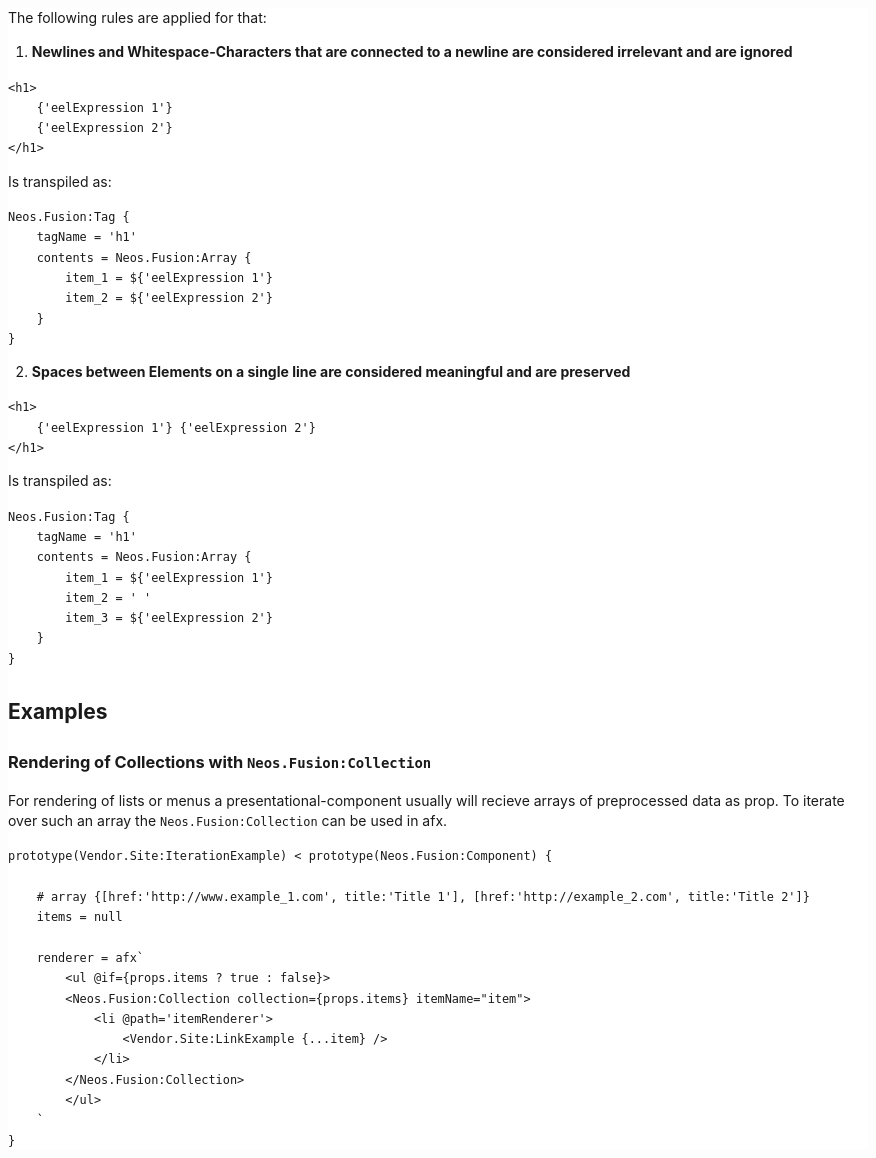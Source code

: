 The following rules are applied for that:

1. **Newlines and Whitespace-Characters that are connected to a newline are considered irrelevant and are ignored**

```
<h1>
	{'eelExpression 1'}
	{'eelExpression 2'}
</h1>
```
Is transpiled as: 
```
Neos.Fusion:Tag {
	tagName = 'h1'
	contents = Neos.Fusion:Array {
		item_1 = ${'eelExpression 1'}
		item_2 = ${'eelExpression 2'}
	}
}
```

2. **Spaces between Elements on a single line are considered meaningful and are preserved**
 
```
<h1>
	{'eelExpression 1'} {'eelExpression 2'}
</h1>
```
Is transpiled as: 
```
Neos.Fusion:Tag {
	tagName = 'h1'
	contents = Neos.Fusion:Array {
		item_1 = ${'eelExpression 1'}
		item_2 = ' '
		item_3 = ${'eelExpression 2'}   
	}
}
```

## Examples

### Rendering of Collections with `Neos.Fusion:Collection`

For rendering of lists or menus a presentational-component usually will recieve arrays of 
preprocessed data as prop. To iterate over such an array the `Neos.Fusion:Collection` 
can be used in afx.

```
prototype(Vendor.Site:IterationExample) < prototype(Neos.Fusion:Component) {
    
    # array {[href:'http://www.example_1.com', title:'Title 1'], [href:'http://example_2.com', title:'Title 2']}
    items = null
    
    renderer = afx`
        <ul @if={props.items ? true : false}>
        <Neos.Fusion:Collection collection={props.items} itemName="item">
            <li @path='itemRenderer'>
                <Vendor.Site:LinkExample {...item} />
            </li>
        </Neos.Fusion:Collection>
        </ul>
    `
}
```
